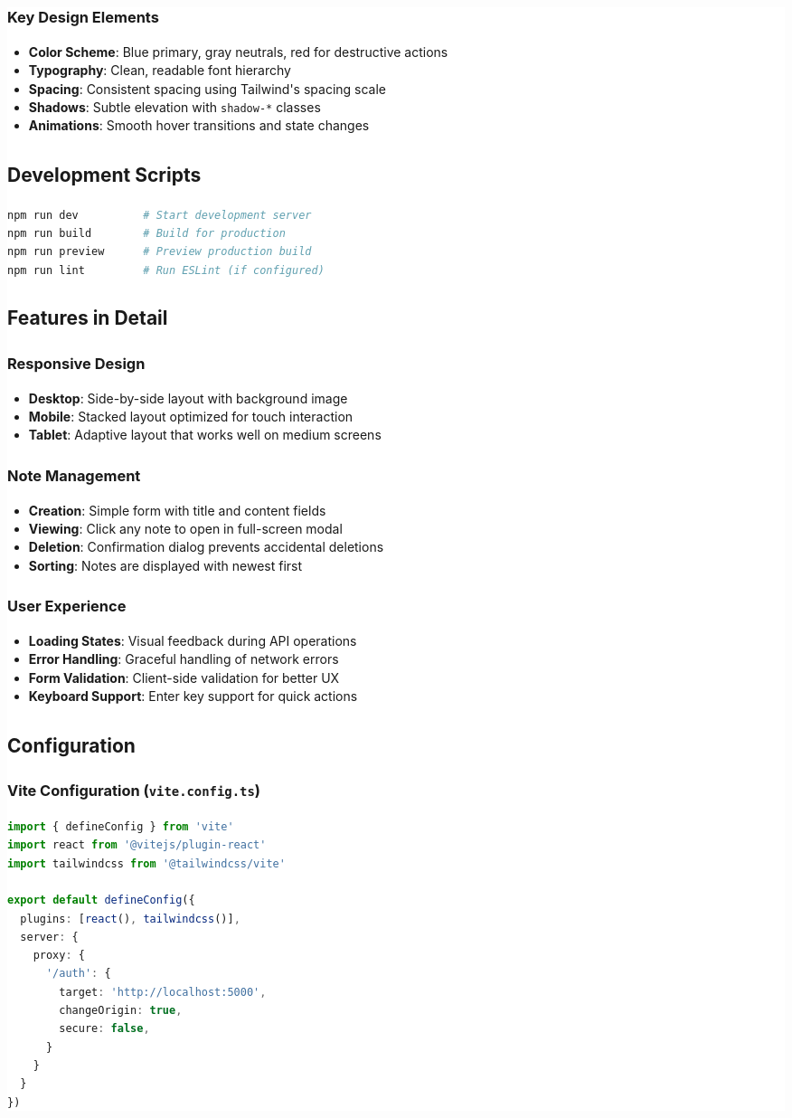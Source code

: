 ### Key Design Elements
- **Color Scheme**: Blue primary, gray neutrals, red for destructive actions
- **Typography**: Clean, readable font hierarchy
- **Spacing**: Consistent spacing using Tailwind's spacing scale
- **Shadows**: Subtle elevation with `shadow-*` classes
- **Animations**: Smooth hover transitions and state changes

## Development Scripts

```bash
npm run dev          # Start development server
npm run build        # Build for production
npm run preview      # Preview production build
npm run lint         # Run ESLint (if configured)
```

## Features in Detail

### Responsive Design
- **Desktop**: Side-by-side layout with background image
- **Mobile**: Stacked layout optimized for touch interaction
- **Tablet**: Adaptive layout that works well on medium screens

### Note Management
- **Creation**: Simple form with title and content fields
- **Viewing**: Click any note to open in full-screen modal
- **Deletion**: Confirmation dialog prevents accidental deletions
- **Sorting**: Notes are displayed with newest first

### User Experience
- **Loading States**: Visual feedback during API operations
- **Error Handling**: Graceful handling of network errors
- **Form Validation**: Client-side validation for better UX
- **Keyboard Support**: Enter key support for quick actions

## Configuration

### Vite Configuration (`vite.config.ts`)
```typescript
import { defineConfig } from 'vite'
import react from '@vitejs/plugin-react'
import tailwindcss from '@tailwindcss/vite'

export default defineConfig({
  plugins: [react(), tailwindcss()],
  server: {
    proxy: {
      '/auth': {
        target: 'http://localhost:5000',
        changeOrigin: true,
        secure: false,
      }
    }
  }
})
```

